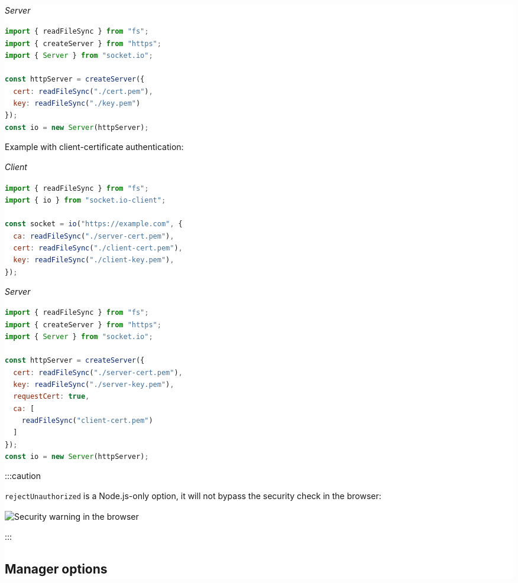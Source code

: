 *Server*

```js
import { readFileSync } from "fs";
import { createServer } from "https";
import { Server } from "socket.io";

const httpServer = createServer({
  cert: readFileSync("./cert.pem"),
  key: readFileSync("./key.pem")
});
const io = new Server(httpServer);
```

Example with client-certificate authentication:

*Client*

```js
import { readFileSync } from "fs";
import { io } from "socket.io-client";

const socket = io("https://example.com", {
  ca: readFileSync("./server-cert.pem"),
  cert: readFileSync("./client-cert.pem"),
  key: readFileSync("./client-key.pem"),
});
```

*Server*

```js
import { readFileSync } from "fs";
import { createServer } from "https";
import { Server } from "socket.io";

const httpServer = createServer({
  cert: readFileSync("./server-cert.pem"),
  key: readFileSync("./server-key.pem"),
  requestCert: true,
  ca: [
    readFileSync("client-cert.pem")
  ]
});
const io = new Server(httpServer);
```

:::caution

`rejectUnauthorized` is a Node.js-only option, it will not bypass the security check in the browser:

![Security warning in the browser](/images/self-signed-certificate.png)

:::

## Manager options
